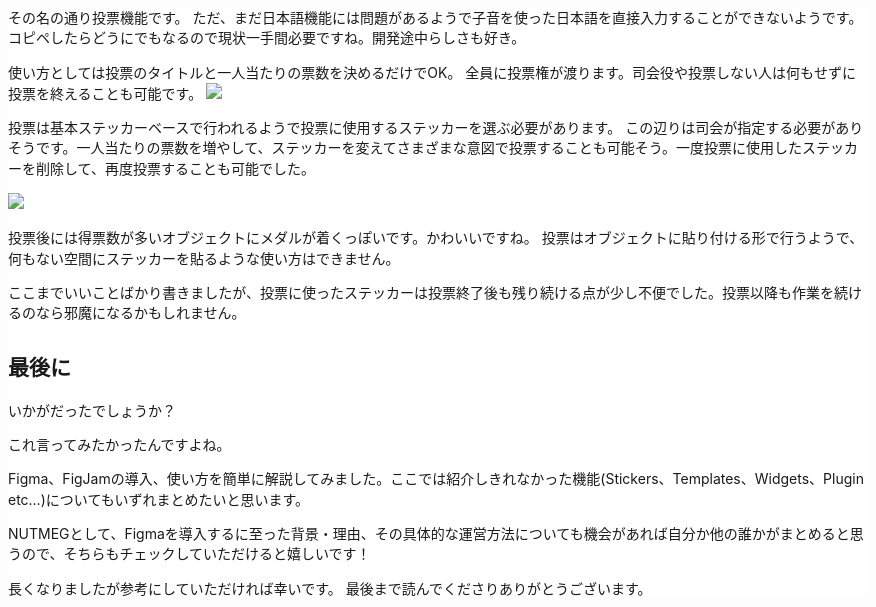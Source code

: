 その名の通り投票機能です。
ただ、まだ日本語機能には問題があるようで子音を使った日本語を直接入力することができないようです。コピペしたらどうにでもなるので現状一手間必要ですね。開発途中らしさも好き。

使い方としては投票のタイトルと一人当たりの票数を決めるだけでOK。
全員に投票権が渡ります。司会役や投票しない人は何もせずに投票を終えることも可能です。
![](https://i.imgur.com/oDJSHHZ.png)

投票は基本ステッカーベースで行われるようで投票に使用するステッカーを選ぶ必要があります。
この辺りは司会が指定する必要がありそうです。一人当たりの票数を増やして、ステッカーを変えてさまざまな意図で投票することも可能そう。一度投票に使用したステッカーを削除して、再度投票することも可能でした。

![](https://i.imgur.com/SIHpvOO.png)

投票後には得票数が多いオブジェクトにメダルが着くっぽいです。かわいいですね。
投票はオブジェクトに貼り付ける形で行うようで、何もない空間にステッカーを貼るような使い方はできません。

ここまでいいことばかり書きましたが、投票に使ったステッカーは投票終了後も残り続ける点が少し不便でした。投票以降も作業を続けるのなら邪魔になるかもしれません。

## 最後に

いかがだったでしょうか？

これ言ってみたかったんですよね。

Figma、FigJamの導入、使い方を簡単に解説してみました。ここでは紹介しきれなかった機能(Stickers、Templates、Widgets、Plugin etc…)についてもいずれまとめたいと思います。

NUTMEGとして、Figmaを導入するに至った背景・理由、その具体的な運営方法についても機会があれば自分か他の誰かがまとめると思うので、そちらもチェックしていただけると嬉しいです！

長くなりましたが参考にしていただければ幸いです。
最後まで読んでくださりありがとうございます。
